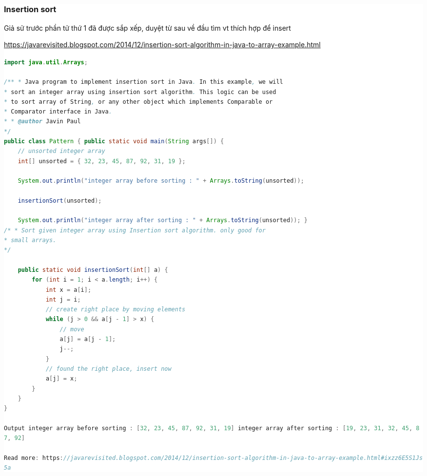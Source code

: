 

### Insertion sort

Giả sử trước phần tử thứ 1 đã được sắp xếp, duyệt từ sau về đầu tìm vt thích hợp để insert

https://javarevisited.blogspot.com/2014/12/insertion-sort-algorithm-in-java-to-array-example.html

```java
import java.util.Arrays; 

/** * Java program to implement insertion sort in Java. In this example, we will 
* sort an integer array using insertion sort algorithm. This logic can be used 
* to sort array of String, or any other object which implements Comparable or 
* Comparator interface in Java. 
* * @author Javin Paul 
*/ 
public class Pattern { public static void main(String args[]) { 
    // unsorted integer array 
    int[] unsorted = { 32, 23, 45, 87, 92, 31, 19 }; 
    
    System.out.println("integer array before sorting : " + Arrays.toString(unsorted)); 
    
    insertionSort(unsorted); 
    
    System.out.println("integer array after sorting : " + Arrays.toString(unsorted)); } 
/* * Sort given integer array using Insertion sort algorithm. only good for 
* small arrays. 
*/ 

	public static void insertionSort(int[] a) { 
	    for (int i = 1; i < a.length; i++) { 
	        int x = a[i]; 
	        int j = i; 
	        // create right place by moving elements 
	        while (j > 0 && a[j - 1] > x) { 
	            // move 
	            a[j] = a[j - 1]; 
	            j--; 
	        } 
	        // found the right place, insert now 
	        a[j] = x; 
	    } 
	} 
}

Output integer array before sorting : [32, 23, 45, 87, 92, 31, 19] integer array after sorting : [19, 23, 31, 32, 45, 87, 92]

Read more: https://javarevisited.blogspot.com/2014/12/insertion-sort-algorithm-in-java-to-array-example.html#ixzz6E5S1Js5a
```
